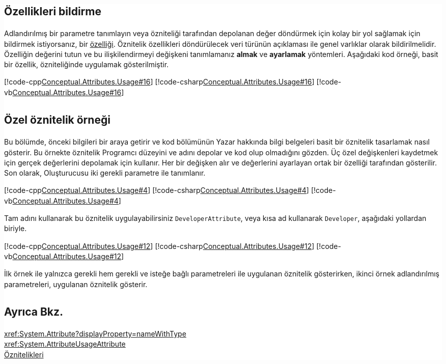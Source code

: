 <a name="cpcondeclaringproperties"></a>   
## <a name="declaring-properties"></a>Özellikleri bildirme  
 Adlandırılmış bir parametre tanımlayın veya özniteliği tarafından depolanan değer döndürmek için kolay bir yol sağlamak için bildirmek istiyorsanız, bir [özelliği](http://msdn.microsoft.com/library/8f1a1ff1-0f05-40e0-bfdf-80de8fff7d52). Öznitelik özellikleri döndürülecek veri türünün açıklaması ile genel varlıklar olarak bildirilmelidir. Özelliğin değerini tutun ve bu ilişkilendirmeyi değişkeni tanımlamanız **almak** ve **ayarlamak** yöntemleri. Aşağıdaki kod örneği, basit bir özellik, özniteliğinde uygulamak gösterilmiştir.  
  
 [!code-cpp[Conceptual.Attributes.Usage#16](../../../samples/snippets/cpp/VS_Snippets_CLR/conceptual.attributes.usage/cpp/source2.cpp#16)]
 [!code-csharp[Conceptual.Attributes.Usage#16](../../../samples/snippets/csharp/VS_Snippets_CLR/conceptual.attributes.usage/cs/source2.cs#16)]
 [!code-vb[Conceptual.Attributes.Usage#16](../../../samples/snippets/visualbasic/VS_Snippets_CLR/conceptual.attributes.usage/vb/source2.vb#16)]  
  
<a name="cpconcustomattributeexample"></a>   
## <a name="custom-attribute-example"></a>Özel öznitelik örneği  
 Bu bölümde, önceki bilgileri bir araya getirir ve kod bölümünün Yazar hakkında bilgi belgeleri basit bir öznitelik tasarlamak nasıl gösterir. Bu örnekte öznitelik Programcı düzeyini ve adını depolar ve kod olup olmadığını gözden. Üç özel değişkenleri kaydetmek için gerçek değerlerini depolamak için kullanır. Her bir değişken alır ve değerlerini ayarlayan ortak bir özelliği tarafından gösterilir. Son olarak, Oluşturucusu iki gerekli parametre ile tanımlanır.  
  
 [!code-cpp[Conceptual.Attributes.Usage#4](../../../samples/snippets/cpp/VS_Snippets_CLR/conceptual.attributes.usage/cpp/source2.cpp#4)]
 [!code-csharp[Conceptual.Attributes.Usage#4](../../../samples/snippets/csharp/VS_Snippets_CLR/conceptual.attributes.usage/cs/source2.cs#4)]
 [!code-vb[Conceptual.Attributes.Usage#4](../../../samples/snippets/visualbasic/VS_Snippets_CLR/conceptual.attributes.usage/vb/source2.vb#4)]  
  
 Tam adını kullanarak bu öznitelik uygulayabilirsiniz `DeveloperAttribute`, veya kısa ad kullanarak `Developer`, aşağıdaki yollardan biriyle.  
  
 [!code-cpp[Conceptual.Attributes.Usage#12](../../../samples/snippets/cpp/VS_Snippets_CLR/conceptual.attributes.usage/cpp/source2.cpp#12)]
 [!code-csharp[Conceptual.Attributes.Usage#12](../../../samples/snippets/csharp/VS_Snippets_CLR/conceptual.attributes.usage/cs/source2.cs#12)]
 [!code-vb[Conceptual.Attributes.Usage#12](../../../samples/snippets/visualbasic/VS_Snippets_CLR/conceptual.attributes.usage/vb/source2.vb#12)]  
  
 İlk örnek ile yalnızca gerekli hem gerekli ve isteğe bağlı parametreleri ile uygulanan öznitelik gösterirken, ikinci örnek adlandırılmış parametreleri, uygulanan öznitelik gösterir.  
  
## <a name="see-also"></a>Ayrıca Bkz.  
 <xref:System.Attribute?displayProperty=nameWithType>  
 <xref:System.AttributeUsageAttribute>  
 [Öznitelikleri](../../../docs/standard/attributes/index.md)
